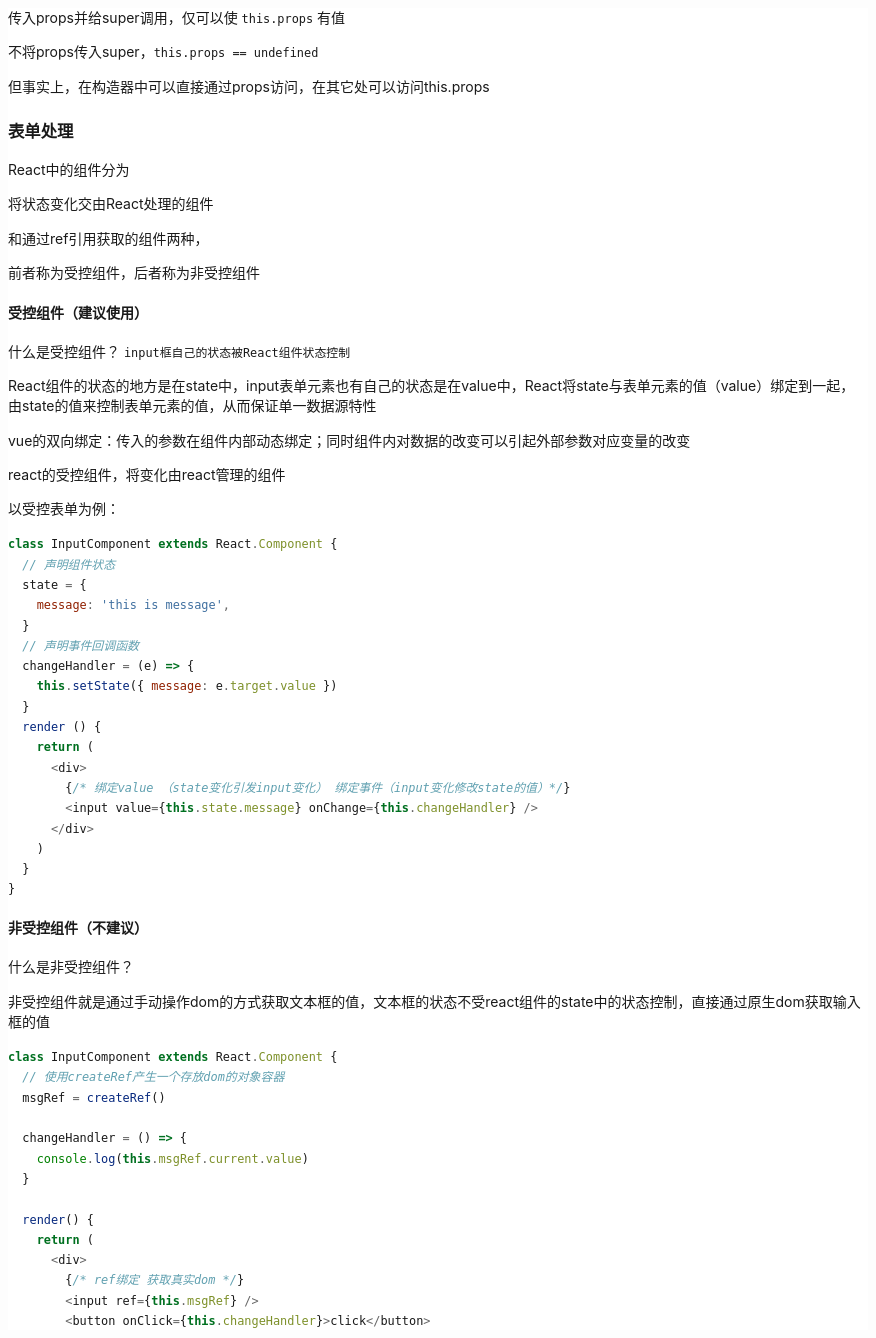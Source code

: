 传入props并给super调用，仅可以使 `this.props` 有值

不将props传入super，`this.props == undefined`

但事实上，在构造器中可以直接通过props访问，在其它处可以访问this.props

### 表单处理

React中的组件分为

将状态变化交由React处理的组件

和通过ref引用获取的组件两种，

前者称为受控组件，后者称为非受控组件

#### 受控组件（建议使用）

什么是受控组件？  `input框自己的状态被React组件状态控制`

React组件的状态的地方是在state中，input表单元素也有自己的状态是在value中，React将state与表单元素的值（value）绑定到一起，由state的值来控制表单元素的值，从而保证单一数据源特性

vue的双向绑定：传入的参数在组件内部动态绑定；同时组件内对数据的改变可以引起外部参数对应变量的改变

react的受控组件，将变化由react管理的组件

以受控表单为例：

```js
class InputComponent extends React.Component {
  // 声明组件状态
  state = {
    message: 'this is message',
  }
  // 声明事件回调函数
  changeHandler = (e) => {
    this.setState({ message: e.target.value })
  }
  render () {
    return (
      <div>
        {/* 绑定value （state变化引发input变化） 绑定事件（input变化修改state的值）*/}
        <input value={this.state.message} onChange={this.changeHandler} />
      </div>
    )
  }
}
```

#### 非受控组件（不建议）

什么是非受控组件？

非受控组件就是通过手动操作dom的方式获取文本框的值，文本框的状态不受react组件的state中的状态控制，直接通过原生dom获取输入框的值

```js
class InputComponent extends React.Component {
  // 使用createRef产生一个存放dom的对象容器
  msgRef = createRef()

  changeHandler = () => {
    console.log(this.msgRef.current.value)
  }

  render() {
    return (
      <div>
        {/* ref绑定 获取真实dom */}
        <input ref={this.msgRef} />
        <button onClick={this.changeHandler}>click</button>
```